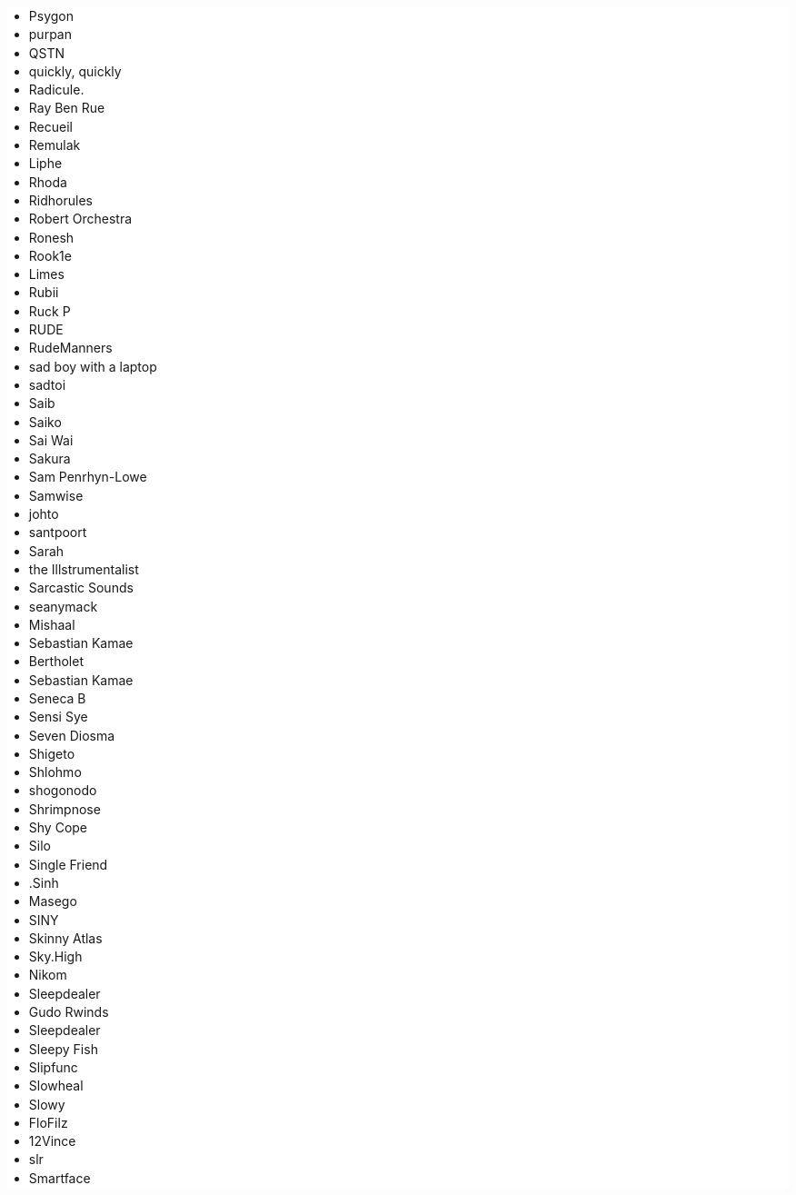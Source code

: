 - Psygon
- purpan
- QSTN
- quickly, quickly
- Radicule.
- Ray Ben Rue
- Recueil
- Remulak
- Liphe
- Rhoda
- Ridhorules
- Robert Orchestra
- Ronesh
- Rook1e
- Limes
- Rubii
- Ruck P
- RUDE
- RudeManners
- sad boy with a laptop
- sadtoi
- Saib
- Saiko
- Sai Wai
- Sakura
- Sam Penrhyn-Lowe
- Samwise
- johto
- santpoort
- Sarah
- the Illstrumentalist
- Sarcastic Sounds
- seanymack
- Mishaal
- Sebastian Kamae
- Bertholet
- Sebastian Kamae
- Seneca B
- Sensi Sye
- Seven Diosma
- Shigeto
- Shlohmo
- shogonodo
- Shrimpnose
- Shy Cope
- Silo
- Single Friend
- .Sinh
- Masego
- SINY
- Skinny Atlas
- Sky.High
- Nikom
- Sleepdealer
- Gudo Rwinds
- Sleepdealer
- Sleepy Fish
- Slipfunc
- Slowheal
- Slowy
- FloFilz
- 12Vince
- slr
- Smartface